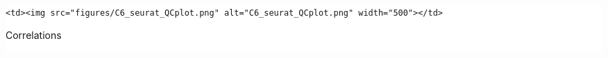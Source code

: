     <td><img src="figures/C6_seurat_QCplot.png" alt="C6_seurat_QCplot.png" width="500"></td>
  </tr>
</table>

Correlations
<table>
  <tr>